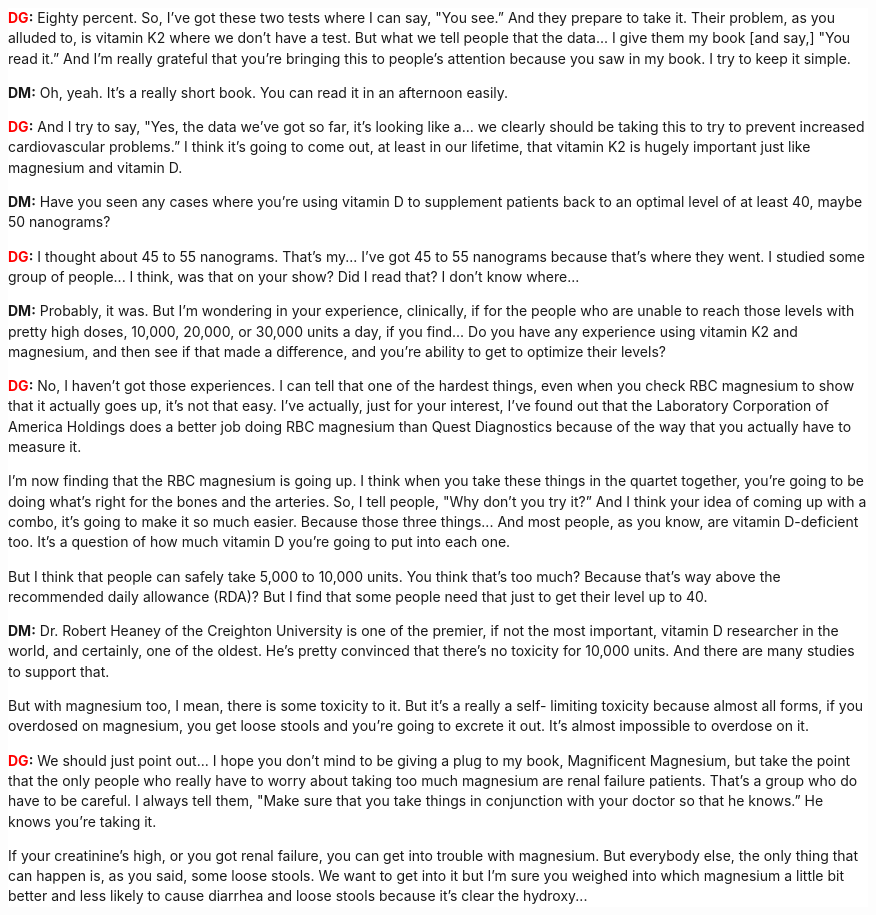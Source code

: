  **<span style="color:#F00;">DG</span>:**  Eighty percent. So, I’ve got these two tests where I can say, "You see.” And they prepare to take it. Their problem, as you alluded to, is vitamin K2 where we don’t have a test. But what we tell people that the data... I give them my book <span>[and say,]</span> "You read it.” And I’m really grateful that you’re bringing this to people’s attention because you saw in my book. I try to keep it simple.

 **DM:**  Oh, yeah. It’s a really short book. You can read it in an afternoon easily.

 **<span style="color:#F00;">DG</span>:**  And I try to say, "Yes, the data we’ve got so far, it’s looking like a... we clearly should be taking this to try to prevent increased cardiovascular problems.” I think it’s going to come out, at least in our lifetime, that vitamin K2 is hugely important just like magnesium and vitamin D.

 **DM:**  Have you seen any cases where you’re using vitamin D to supplement patients back to an optimal level of at least 40, maybe 50 nanograms?

 **<span style="color:#F00;">DG</span>:**  I thought about 45 to 55 nanograms. That’s my... I’ve got 45 to 55 nanograms because that’s where they went. I studied some group of people... I think, was that on your show? Did I read that? I don’t know where...

 **DM:**  Probably, it was. But I’m wondering in your experience, clinically, if for the people who are unable to reach those levels with pretty high doses, 10,000, 20,000, or 30,000 units a day, if you find... Do you have any experience using vitamin K2 and magnesium, and then see if that made a difference, and you’re ability to get to optimize their levels?

 **<span style="color:#F00;">DG</span>:**  No, I haven’t got those experiences. I can tell that one of the hardest things, even when you check RBC magnesium to show that it actually goes up, it’s not that easy. I’ve actually, just for your interest, I’ve found out that the Laboratory Corporation of America Holdings does a better job doing RBC magnesium than Quest Diagnostics because of the way that you actually have to measure it.

I’m now finding that the RBC magnesium is going up. I think when you take these things in the quartet together, you’re going to be doing what’s right for the bones and the arteries. So, I tell people, "Why don’t you try it?” And I think your idea of coming up with a combo, it’s going to make it so much easier. Because those three things... And most people, as you know, are vitamin D-deficient too. It’s a question of how much vitamin D you’re going to put into each one.

But I think that people can safely take 5,000 to 10,000 units. You think that’s too much? Because that’s way above the recommended daily allowance (RDA)? But I find that some people need that just to get their level up to 40.

 **DM:**  Dr. Robert Heaney of the Creighton University is one of the premier, if not the most important, vitamin D researcher in the world, and certainly, one of the oldest. He’s pretty convinced that there’s no toxicity for 10,000 units. And there are many studies to support that.

But with magnesium too, I mean, there is some toxicity to it. But it’s a really a self- limiting toxicity because almost all forms, if you overdosed on magnesium, you get loose stools and you’re going to excrete it out. It’s almost impossible to overdose on it.

 **<span style="color:#F00;">DG</span>:**  We should just point out... I hope you don’t mind to be giving a plug to my book, Magnificent Magnesium, but take the point that the only people who really have to worry about taking too much magnesium are renal failure patients. That’s a group who do have to be careful. I always tell them, "Make sure that you take things in conjunction with your doctor so that he knows.” He knows you’re taking it.

If your creatinine’s high, or you got renal failure, you can get into trouble with magnesium. But everybody else, the only thing that can happen is, as you said, some loose stools. We want to get into it but I’m sure you weighed into which magnesium a little bit better and less likely to cause diarrhea and loose stools because it’s clear the hydroxy...
